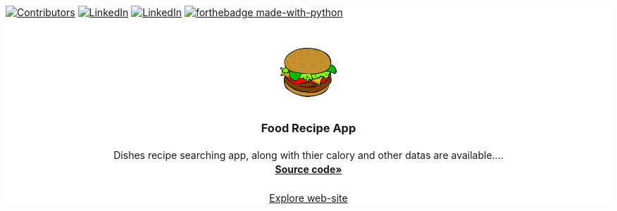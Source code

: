 <div id="top"></div>



[![Contributors](https://img.shields.io/badge/Repo-sandeepKumarMurmu-red)](https://github.com/sandeepKumarMurmu/food_recipe/tree/main/recipe)
[![LinkedIn](https://img.shields.io/badge/Linkdin-Sandeep%20Kumar%20Murmu-blue)]("https://www.linkedin.com/in/sandeep-kumar-murmu-0567181a9/")
[![LinkedIn](https://img.shields.io/badge/Portfolio-Sandeep-green)]("https://sandeep-delta.vercel.app/")
[![forthebadge made-with-python](http://ForTheBadge.com/images/badges/made-with-python.svg)](https://www.python.org/)





<br />
<div align="center">
  <a href="https://github.com/sandeepKumarMurmu/food_recipe/tree/main/recipe">
    <img src="./photos/logo.png" alt="Logo" width="80" height="80">
  </a>
<h3 align="center">Food Recipe App</h3>

  <p align="center">
   Dishes recipe searching app, along with thier calory and other datas are available....
    <br />
    <a href="https://github.com/sandeepKumarMurmu/food_recipe/tree/main/recipe"><strong>Source code»</strong></a>
    <br />
    <br />
    <a href="recipe-puce.vercel.app/">Explore web-site</a>
    